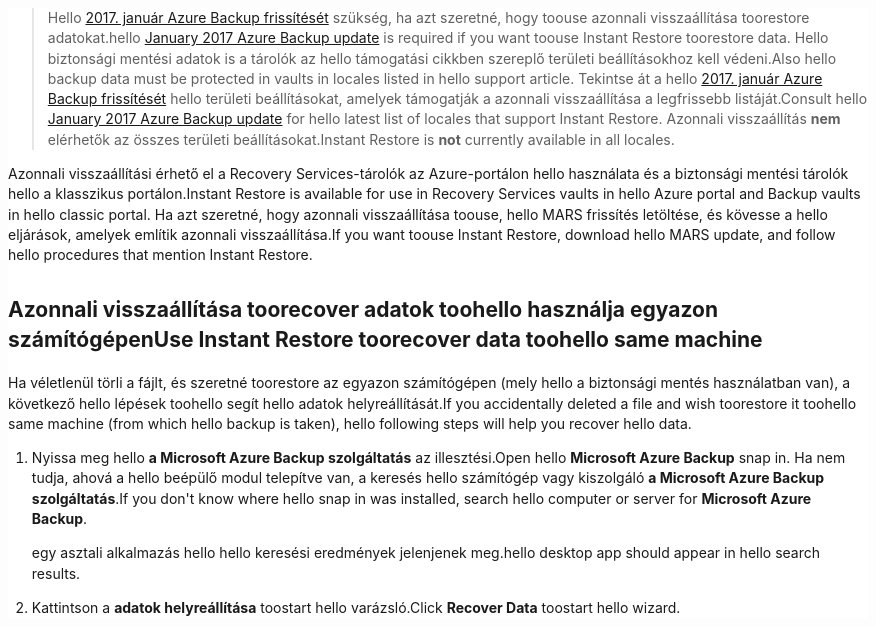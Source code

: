 > <span data-ttu-id="5c7b6-123">Hello [2017. január Azure Backup frissítését](https://support.microsoft.com/en-us/help/3216528?preview) szükség, ha azt szeretné, hogy toouse azonnali visszaállítása toorestore adatokat.</span><span class="sxs-lookup"><span data-stu-id="5c7b6-123">hello [January 2017 Azure Backup update](https://support.microsoft.com/en-us/help/3216528?preview) is required if you want toouse Instant Restore toorestore data.</span></span> <span data-ttu-id="5c7b6-124">Hello biztonsági mentési adatok is a tárolók az hello támogatási cikkben szereplő területi beállításokhoz kell védeni.</span><span class="sxs-lookup"><span data-stu-id="5c7b6-124">Also hello backup data must be protected in vaults in locales listed in hello support article.</span></span> <span data-ttu-id="5c7b6-125">Tekintse át a hello [2017. január Azure Backup frissítését](https://support.microsoft.com/en-us/help/3216528?preview) hello területi beállításokat, amelyek támogatják a azonnali visszaállítása a legfrissebb listáját.</span><span class="sxs-lookup"><span data-stu-id="5c7b6-125">Consult hello [January 2017 Azure Backup update](https://support.microsoft.com/en-us/help/3216528?preview) for hello latest list of locales that support Instant Restore.</span></span> <span data-ttu-id="5c7b6-126">Azonnali visszaállítás **nem** elérhetők az összes területi beállításokat.</span><span class="sxs-lookup"><span data-stu-id="5c7b6-126">Instant Restore is **not** currently available in all locales.</span></span>
>

<span data-ttu-id="5c7b6-127">Azonnali visszaállítási érhető el a Recovery Services-tárolók az Azure-portálon hello használata és a biztonsági mentési tárolók hello a klasszikus portálon.</span><span class="sxs-lookup"><span data-stu-id="5c7b6-127">Instant Restore is available for use in Recovery Services vaults in hello Azure portal and Backup vaults in hello classic portal.</span></span> <span data-ttu-id="5c7b6-128">Ha azt szeretné, hogy azonnali visszaállítása toouse, hello MARS frissítés letöltése, és kövesse a hello eljárások, amelyek említik azonnali visszaállítása.</span><span class="sxs-lookup"><span data-stu-id="5c7b6-128">If you want toouse Instant Restore, download hello MARS update, and follow hello procedures that mention Instant Restore.</span></span>


## <a name="use-instant-restore-toorecover-data-toohello-same-machine"></a><span data-ttu-id="5c7b6-129">Azonnali visszaállítása toorecover adatok toohello használja egyazon számítógépen</span><span class="sxs-lookup"><span data-stu-id="5c7b6-129">Use Instant Restore toorecover data toohello same machine</span></span>

<span data-ttu-id="5c7b6-130">Ha véletlenül törli a fájlt, és szeretné toorestore az egyazon számítógépen (mely hello a biztonsági mentés használatban van), a következő hello lépések toohello segít hello adatok helyreállítását.</span><span class="sxs-lookup"><span data-stu-id="5c7b6-130">If you accidentally deleted a file and wish toorestore it toohello same machine (from which hello backup is taken), hello following steps will help you recover hello data.</span></span>

1. <span data-ttu-id="5c7b6-131">Nyissa meg hello **a Microsoft Azure Backup szolgáltatás** az illesztési.</span><span class="sxs-lookup"><span data-stu-id="5c7b6-131">Open hello **Microsoft Azure Backup** snap in.</span></span> <span data-ttu-id="5c7b6-132">Ha nem tudja, ahová a hello beépülő modul telepítve van, a keresés hello számítógép vagy kiszolgáló **a Microsoft Azure Backup szolgáltatás**.</span><span class="sxs-lookup"><span data-stu-id="5c7b6-132">If you don't know where hello snap in was installed, search hello computer or server for **Microsoft Azure Backup**.</span></span>

    <span data-ttu-id="5c7b6-133">egy asztali alkalmazás hello hello keresési eredmények jelenjenek meg.</span><span class="sxs-lookup"><span data-stu-id="5c7b6-133">hello desktop app should appear in hello search results.</span></span>

2. <span data-ttu-id="5c7b6-134">Kattintson a **adatok helyreállítása** toostart hello varázsló.</span><span class="sxs-lookup"><span data-stu-id="5c7b6-134">Click **Recover Data** toostart hello wizard.</span></span>
